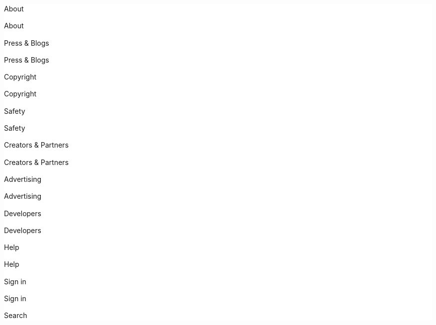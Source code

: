 
About


About


 


Press & Blogs


Press & Blogs


 


Copyright


Copyright


 


Safety


Safety


 


Creators & Partners


Creators & Partners


 


Advertising


Advertising


 


Developers


Developers


 


Help


Help


Sign in


Sign in<span style="background-color: green;">


Search</span>
